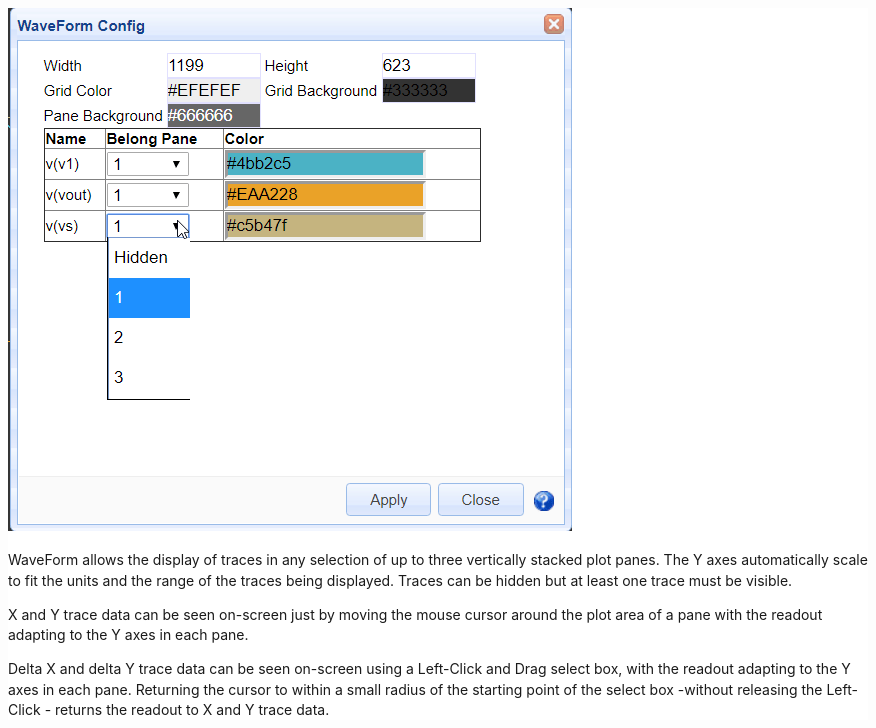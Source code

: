 ![](images/102_SpiceSimulation_WaveformConfig.png)

WaveForm allows the display of traces in any selection of up to three vertically stacked plot panes. The Y axes automatically scale to fit the units and the range of the traces being displayed. Traces can be hidden but at least one trace must be visible.

X and Y trace data can be seen on-screen just by moving the mouse cursor around the plot area of a pane with the readout adapting to the Y axes in each pane.

Delta X and delta Y trace data can be seen on-screen using a Left-Click and Drag select box, with the readout adapting to the Y axes in each pane. Returning the cursor to within a small radius of the starting point of the select box -without releasing the Left-Click - returns the readout to X and Y trace data.
